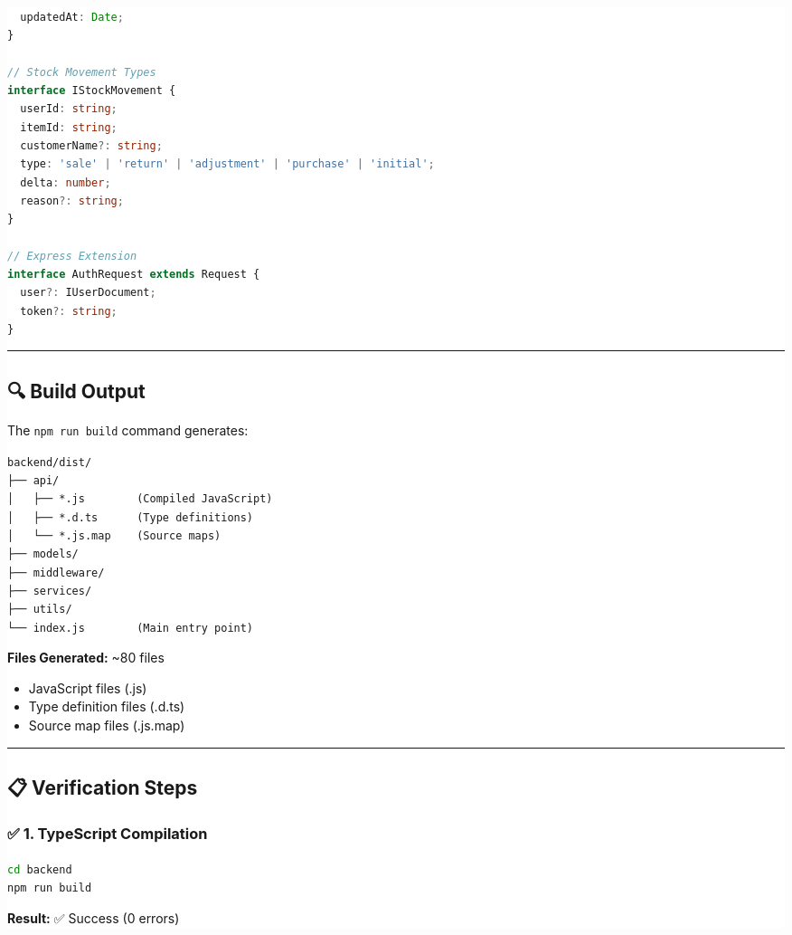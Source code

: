 ```typescript
  updatedAt: Date;
}

// Stock Movement Types
interface IStockMovement {
  userId: string;
  itemId: string;
  customerName?: string;
  type: 'sale' | 'return' | 'adjustment' | 'purchase' | 'initial';
  delta: number;
  reason?: string;
}

// Express Extension
interface AuthRequest extends Request {
  user?: IUserDocument;
  token?: string;
}
```

---

## 🔍 Build Output

The `npm run build` command generates:

```
backend/dist/
├── api/
│   ├── *.js        (Compiled JavaScript)
│   ├── *.d.ts      (Type definitions)
│   └── *.js.map    (Source maps)
├── models/
├── middleware/
├── services/
├── utils/
└── index.js        (Main entry point)
```

**Files Generated:** ~80 files
- JavaScript files (.js)
- Type definition files (.d.ts)
- Source map files (.js.map)

---

## 📋 Verification Steps

### ✅ **1. TypeScript Compilation**
```bash
cd backend
npm run build
```
**Result:** ✅ Success (0 errors)
